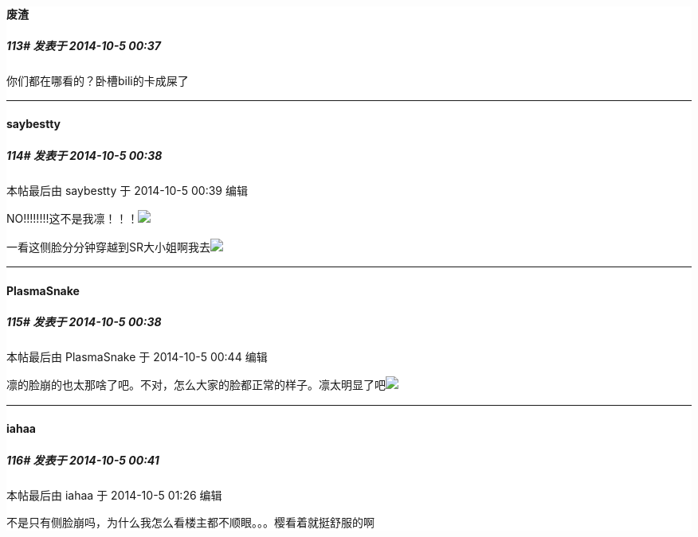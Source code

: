####  废渣  
##### 113#       发表于 2014-10-5 00:37




你们都在哪看的？卧槽bili的卡成屎了







*****

####  saybestty  
##### 114#       发表于 2014-10-5 00:38



 本帖最后由 saybestty 于 2014-10-5 00:39 编辑 

NO!!!!!!!!这不是我凛！！！<img src="https://static.saraba1st.com/image/smiley/face/38.gif" referrerpolicy="no-referrer">

一看这侧脸分分钟穿越到SR大小姐啊我去<img src="https://static.saraba1st.com/image/smiley/face/149.gif" referrerpolicy="no-referrer">







*****

####  PlasmaSnake  
##### 115#       发表于 2014-10-5 00:38



 本帖最后由 PlasmaSnake 于 2014-10-5 00:44 编辑 

凛的脸崩的也太那啥了吧。不对，怎么大家的脸都正常的样子。凛太明显了吧<img src="https://static.saraba1st.com/image/smiley/animal/140.gif" referrerpolicy="no-referrer">







*****

####  iahaa  
##### 116#       发表于 2014-10-5 00:41



 本帖最后由 iahaa 于 2014-10-5 01:26 编辑 

不是只有侧脸崩吗，为什么我怎么看楼主都不顺眼。。。樱看着就挺舒服的啊






